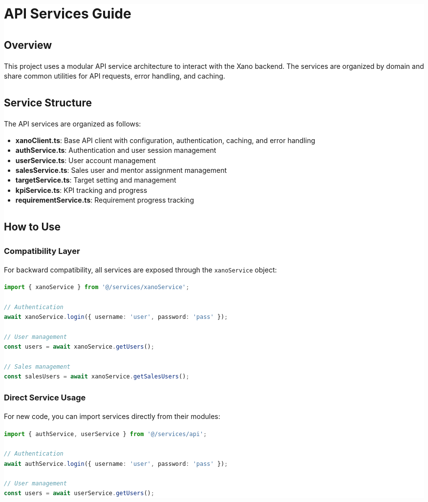 # API Services Guide

## Overview

This project uses a modular API service architecture to interact with the Xano backend. The services are organized by domain and share common utilities for API requests, error handling, and caching.

## Service Structure

The API services are organized as follows:

- **xanoClient.ts**: Base API client with configuration, authentication, caching, and error handling
- **authService.ts**: Authentication and user session management
- **userService.ts**: User account management
- **salesService.ts**: Sales user and mentor assignment management
- **targetService.ts**: Target setting and management
- **kpiService.ts**: KPI tracking and progress
- **requirementService.ts**: Requirement progress tracking

## How to Use

### Compatibility Layer

For backward compatibility, all services are exposed through the `xanoService` object:

```typescript
import { xanoService } from '@/services/xanoService';

// Authentication
await xanoService.login({ username: 'user', password: 'pass' });

// User management
const users = await xanoService.getUsers();

// Sales management
const salesUsers = await xanoService.getSalesUsers();
```

### Direct Service Usage

For new code, you can import services directly from their modules:

```typescript
import { authService, userService } from '@/services/api';

// Authentication
await authService.login({ username: 'user', password: 'pass' });

// User management
const users = await userService.getUsers();
```
